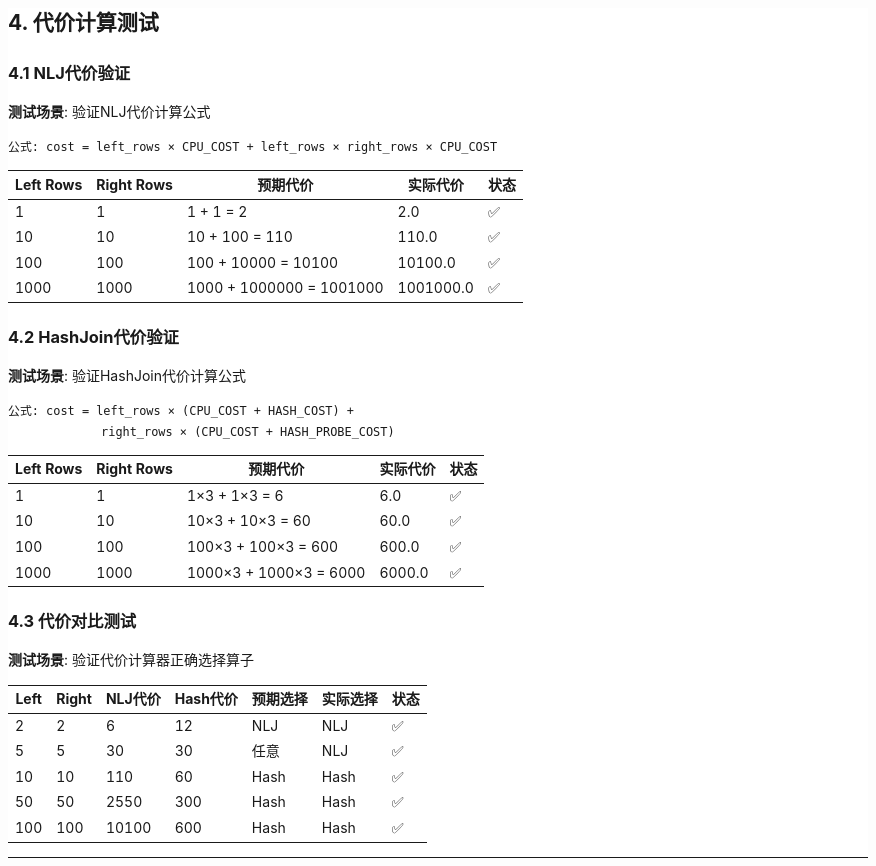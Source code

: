 
## 4. 代价计算测试

### 4.1 NLJ代价验证

**测试场景**: 验证NLJ代价计算公式

```
公式: cost = left_rows × CPU_COST + left_rows × right_rows × CPU_COST
```

| Left Rows | Right Rows | 预期代价 | 实际代价 | 状态 |
|----------|-----------|---------|---------|------|
| 1 | 1 | 1 + 1 = 2 | 2.0 | ✅ |
| 10 | 10 | 10 + 100 = 110 | 110.0 | ✅ |
| 100 | 100 | 100 + 10000 = 10100 | 10100.0 | ✅ |
| 1000 | 1000 | 1000 + 1000000 = 1001000 | 1001000.0 | ✅ |

### 4.2 HashJoin代价验证

**测试场景**: 验证HashJoin代价计算公式

```
公式: cost = left_rows × (CPU_COST + HASH_COST) + 
             right_rows × (CPU_COST + HASH_PROBE_COST)
```

| Left Rows | Right Rows | 预期代价 | 实际代价 | 状态 |
|----------|-----------|---------|---------|------|
| 1 | 1 | 1×3 + 1×3 = 6 | 6.0 | ✅ |
| 10 | 10 | 10×3 + 10×3 = 60 | 60.0 | ✅ |
| 100 | 100 | 100×3 + 100×3 = 600 | 600.0 | ✅ |
| 1000 | 1000 | 1000×3 + 1000×3 = 6000 | 6000.0 | ✅ |

### 4.3 代价对比测试

**测试场景**: 验证代价计算器正确选择算子

| Left | Right | NLJ代价 | Hash代价 | 预期选择 | 实际选择 | 状态 |
|------|-------|---------|---------|---------|---------|------|
| 2 | 2 | 6 | 12 | NLJ | NLJ | ✅ |
| 5 | 5 | 30 | 30 | 任意 | NLJ | ✅ |
| 10 | 10 | 110 | 60 | Hash | Hash | ✅ |
| 50 | 50 | 2550 | 300 | Hash | Hash | ✅ |
| 100 | 100 | 10100 | 600 | Hash | Hash | ✅ |

---